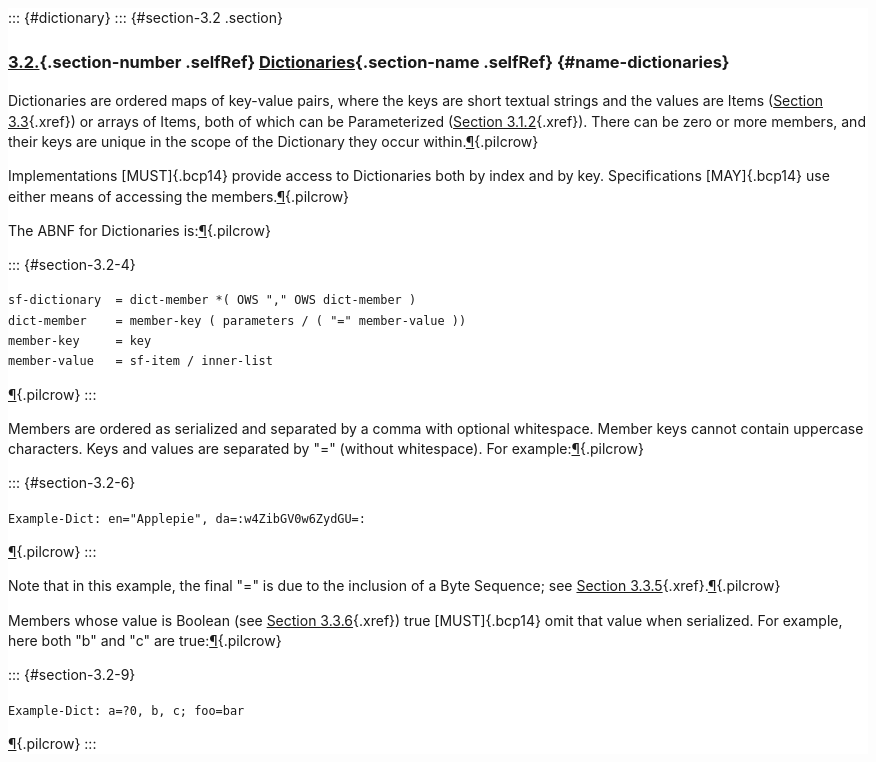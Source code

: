 ::: {#dictionary}
::: {#section-3.2 .section}
### [3.2.](#section-3.2){.section-number .selfRef} [Dictionaries](#name-dictionaries){.section-name .selfRef} {#name-dictionaries}

Dictionaries are ordered maps of key-value pairs, where the keys are
short textual strings and the values are Items ([Section
3.3](#item){.xref}) or arrays of Items, both of which can be
Parameterized ([Section 3.1.2](#param){.xref}). There can be zero or
more members, and their keys are unique in the scope of the Dictionary
they occur within.[¶](#section-3.2-1){.pilcrow}

Implementations [MUST]{.bcp14} provide access to Dictionaries both by
index and by key. Specifications [MAY]{.bcp14} use either means of
accessing the members.[¶](#section-3.2-2){.pilcrow}

The ABNF for Dictionaries is:[¶](#section-3.2-3){.pilcrow}

::: {#section-3.2-4}
``` {.sourcecode .lang-abnf}
sf-dictionary  = dict-member *( OWS "," OWS dict-member )
dict-member    = member-key ( parameters / ( "=" member-value ))
member-key     = key
member-value   = sf-item / inner-list
```

[¶](#section-3.2-4){.pilcrow}
:::

Members are ordered as serialized and separated by a comma with optional
whitespace. Member keys cannot contain uppercase characters. Keys and
values are separated by \"=\" (without whitespace). For
example:[¶](#section-3.2-5){.pilcrow}

::: {#section-3.2-6}
``` {.sourcecode .lang-http-message}
Example-Dict: en="Applepie", da=:w4ZibGV0w6ZydGU=:
```

[¶](#section-3.2-6){.pilcrow}
:::

Note that in this example, the final \"=\" is due to the inclusion of a
Byte Sequence; see [Section
3.3.5](#binary){.xref}.[¶](#section-3.2-7){.pilcrow}

Members whose value is Boolean (see [Section 3.3.6](#boolean){.xref})
true [MUST]{.bcp14} omit that value when serialized. For example, here
both \"b\" and \"c\" are true:[¶](#section-3.2-8){.pilcrow}

::: {#section-3.2-9}
``` {.sourcecode .lang-http-message}
Example-Dict: a=?0, b, c; foo=bar
```

[¶](#section-3.2-9){.pilcrow}
:::
